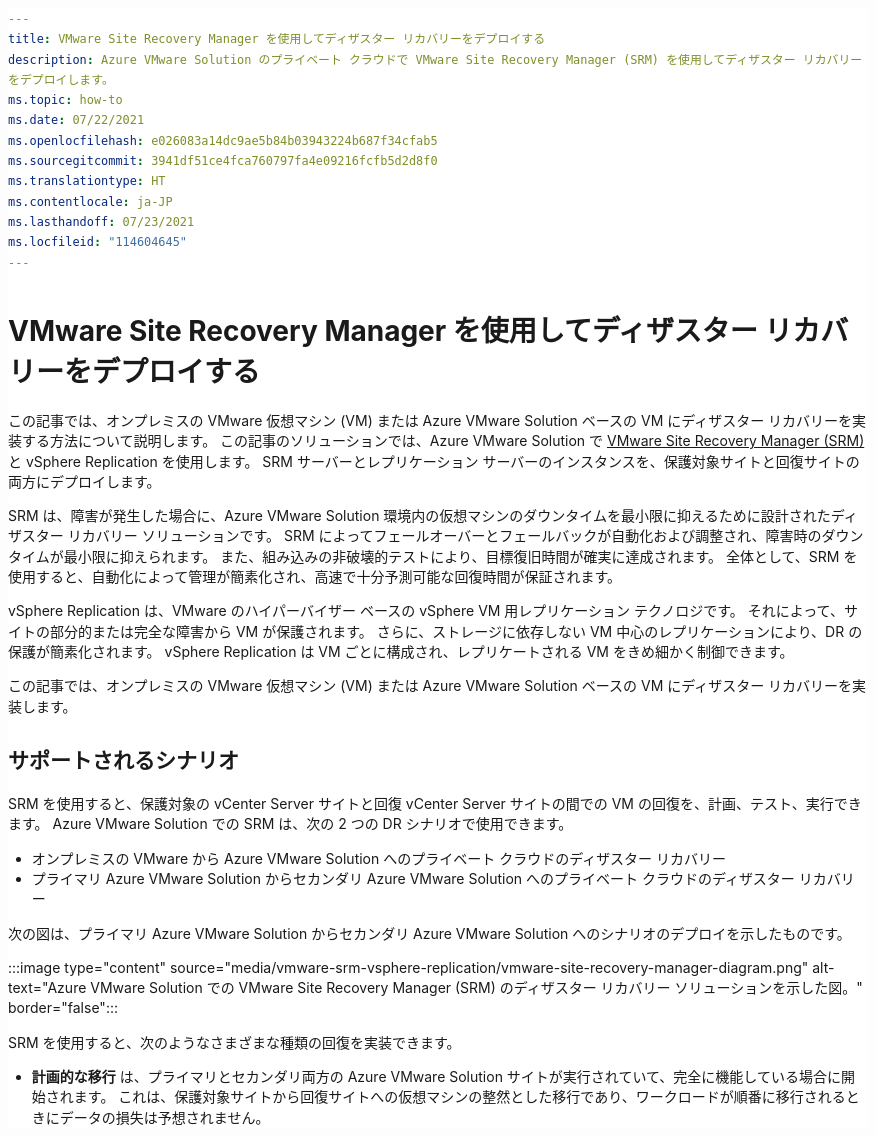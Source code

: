```yaml
---
title: VMware Site Recovery Manager を使用してディザスター リカバリーをデプロイする
description: Azure VMware Solution のプライベート クラウドで VMware Site Recovery Manager (SRM) を使用してディザスター リカバリーをデプロイします。
ms.topic: how-to
ms.date: 07/22/2021
ms.openlocfilehash: e026083a14dc9ae5b84b03943224b687f34cfab5
ms.sourcegitcommit: 3941df51ce4fca760797fa4e09216fcfb5d2d8f0
ms.translationtype: HT
ms.contentlocale: ja-JP
ms.lasthandoff: 07/23/2021
ms.locfileid: "114604645"
---
```

# <a name="deploy-disaster-recovery-with-vmware-site-recovery-manager"></a>VMware Site Recovery Manager を使用してディザスター リカバリーをデプロイする

この記事では、オンプレミスの VMware 仮想マシン (VM) または Azure VMware Solution ベースの VM にディザスター リカバリーを実装する方法について説明します。  この記事のソリューションでは、Azure VMware Solution で [VMware Site Recovery Manager (SRM)](https://docs.vmware.com/en/Site-Recovery-Manager/index.html) と vSphere Replication を使用します。 SRM サーバーとレプリケーション サーバーのインスタンスを、保護対象サイトと回復サイトの両方にデプロイします。       

SRM は、障害が発生した場合に、Azure VMware Solution 環境内の仮想マシンのダウンタイムを最小限に抑えるために設計されたディザスター リカバリー ソリューションです。 SRM によってフェールオーバーとフェールバックが自動化および調整され、障害時のダウンタイムが最小限に抑えられます。 また、組み込みの非破壊的テストにより、目標復旧時間が確実に達成されます。 全体として、SRM を使用すると、自動化によって管理が簡素化され、高速で十分予測可能な回復時間が保証されます。  

vSphere Replication は、VMware のハイパーバイザー ベースの vSphere VM 用レプリケーション テクノロジです。 それによって、サイトの部分的または完全な障害から VM が保護されます。 さらに、ストレージに依存しない VM 中心のレプリケーションにより、DR の保護が簡素化されます。 vSphere Replication は VM ごとに構成され、レプリケートされる VM をきめ細かく制御できます。

この記事では、オンプレミスの VMware 仮想マシン (VM) または Azure VMware Solution ベースの VM にディザスター リカバリーを実装します。


## <a name="supported-scenarios"></a>サポートされるシナリオ

SRM を使用すると、保護対象の vCenter Server サイトと回復 vCenter Server サイトの間での VM の回復を、計画、テスト、実行できます。 Azure VMware Solution での SRM は、次の 2 つの DR シナリオで使用できます。 

- オンプレミスの VMware から Azure VMware Solution へのプライベート クラウドのディザスター リカバリー 
- プライマリ Azure VMware Solution からセカンダリ Azure VMware Solution へのプライベート クラウドのディザスター リカバリー 

次の図は、プライマリ Azure VMware Solution からセカンダリ Azure VMware Solution へのシナリオのデプロイを示したものです。

:::image type="content" source="media/vmware-srm-vsphere-replication/vmware-site-recovery-manager-diagram.png" alt-text="Azure VMware Solution での VMware Site Recovery Manager (SRM) のディザスター リカバリー ソリューションを示した図。" border="false":::

SRM を使用すると、次のようなさまざまな種類の回復を実装できます。

- **計画的な移行** は、プライマリとセカンダリ両方の Azure VMware Solution サイトが実行されていて、完全に機能している場合に開始されます。 これは、保護対象サイトから回復サイトへの仮想マシンの整然とした移行であり、ワークロードが順番に移行されるときにデータの損失は予想されません。 
